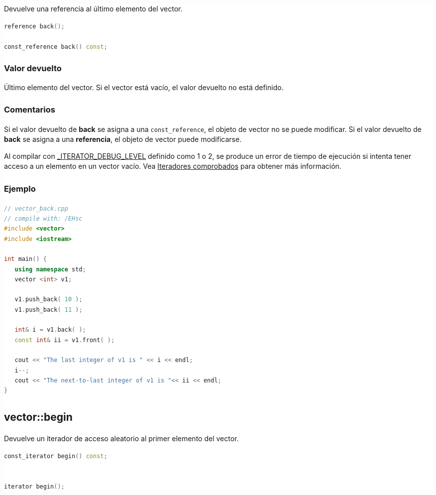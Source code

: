 Devuelve una referencia al último elemento del vector.

```cpp
reference back();

const_reference back() const;
```

### <a name="return-value"></a>Valor devuelto

Último elemento del vector. Si el vector está vacío, el valor devuelto no está definido.

### <a name="remarks"></a>Comentarios

Si el valor devuelto de **back** se asigna a una `const_reference`, el objeto de vector no se puede modificar. Si el valor devuelto de **back** se asigna a una **referencia**, el objeto de vector puede modificarse.

Al compilar con [_ITERATOR_DEBUG_LEVEL](../standard-library/iterator-debug-level.md) definido como 1 o 2, se produce un error de tiempo de ejecución si intenta tener acceso a un elemento en un vector vacío.  Vea [Iteradores comprobados](../standard-library/checked-iterators.md) para obtener más información.

### <a name="example"></a>Ejemplo

```cpp
// vector_back.cpp
// compile with: /EHsc
#include <vector>
#include <iostream>

int main() {
   using namespace std;
   vector <int> v1;

   v1.push_back( 10 );
   v1.push_back( 11 );

   int& i = v1.back( );
   const int& ii = v1.front( );

   cout << "The last integer of v1 is " << i << endl;
   i--;
   cout << "The next-to-last integer of v1 is "<< ii << endl;
}
```

## <a name="begin"></a>  vector::begin

Devuelve un iterador de acceso aleatorio al primer elemento del vector.

```cpp
const_iterator begin() const;


iterator begin();
```
